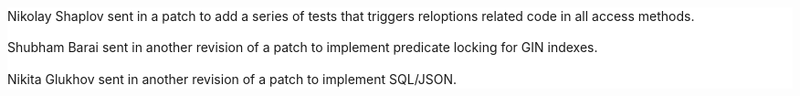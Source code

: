 <p>Nikolay Shaplov sent in a patch to add a series of tests that triggers reloptions related code in all access methods.</p>

<p>Shubham Barai sent in another revision of a patch to implement predicate locking for GIN indexes.</p>

<p>Nikita Glukhov sent in another revision of a patch to implement SQL/JSON.</p>